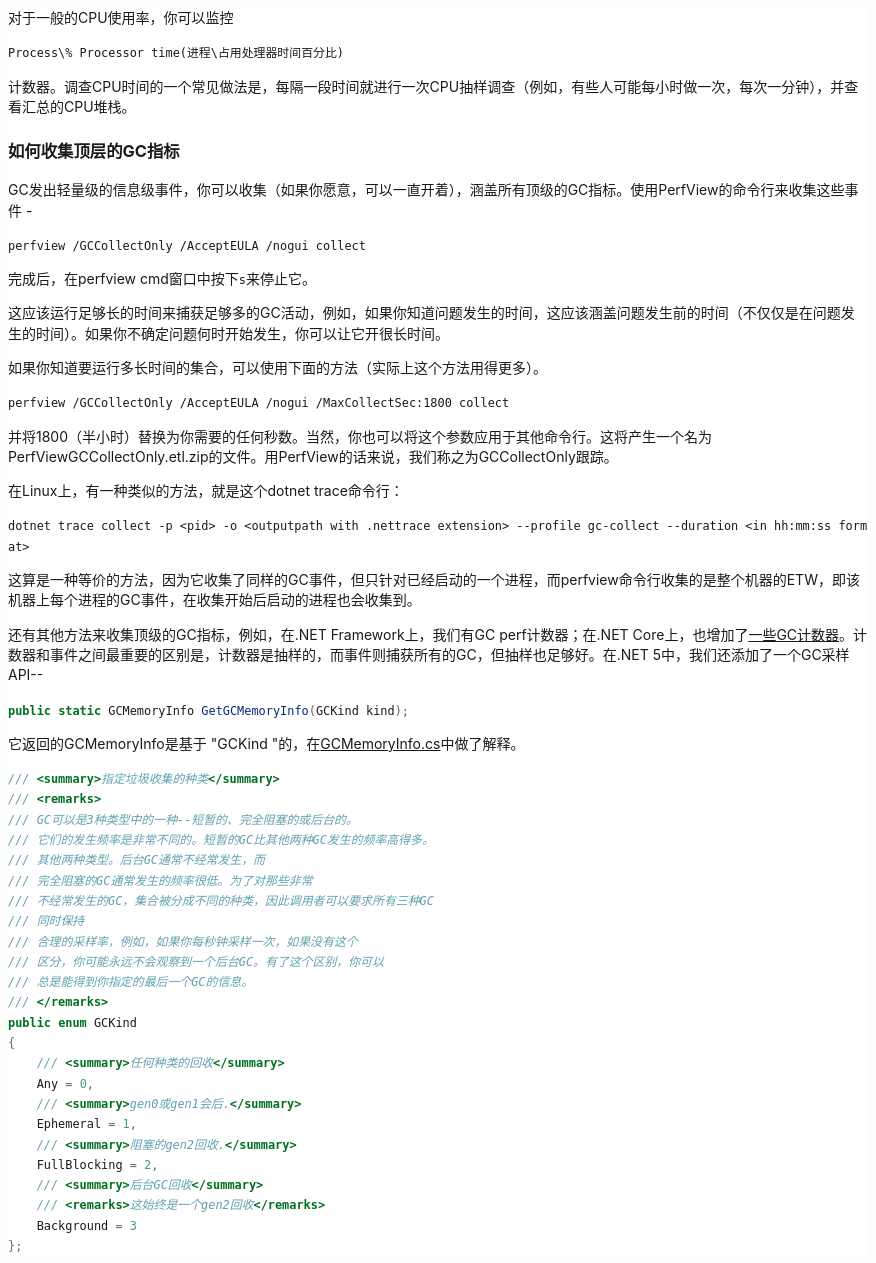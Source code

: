 对于一般的CPU使用率，你可以监控 

`Process\% Processor time(进程\占用处理器时间百分比)`

计数器。调查CPU时间的一个常见做法是，每隔一段时间就进行一次CPU抽样调查（例如，有些人可能每小时做一次，每次一分钟），并查看汇总的CPU堆栈。

### **如何收集顶层的GC指标**

GC发出轻量级的信息级事件，你可以收集（如果你愿意，可以一直开着），涵盖所有顶级的GC指标。使用PerfView的命令行来收集这些事件 -

`perfview /GCCollectOnly /AcceptEULA /nogui collect`

完成后，在perfview cmd窗口中按下`s`来停止它。

这应该运行足够长的时间来捕获足够多的GC活动，例如，如果你知道问题发生的时间，这应该涵盖问题发生前的时间（不仅仅是在问题发生的时间）。如果你不确定问题何时开始发生，你可以让它开很长时间。

如果你知道要运行多长时间的集合，可以使用下面的方法（实际上这个方法用得更多）。

`perfview /GCCollectOnly /AcceptEULA /nogui /MaxCollectSec:1800 collect`

并将1800（半小时）替换为你需要的任何秒数。当然，你也可以将这个参数应用于其他命令行。这将产生一个名为PerfViewGCCollectOnly.etl.zip的文件。用PerfView的话来说，我们称之为GCCollectOnly跟踪。

在Linux上，有一种类似的方法，就是这个dotnet trace命令行：

`dotnet trace collect -p <pid> -o <outputpath with .nettrace extension> --profile gc-collect --duration <in hh:mm:ss format>`

这算是一种等价的方法，因为它收集了同样的GC事件，但只针对已经启动的一个进程，而perfview命令行收集的是整个机器的ETW，即该机器上每个进程的GC事件，在收集开始后启动的进程也会收集到。

还有其他方法来收集顶级的GC指标，例如，在.NET Framework上，我们有GC perf计数器；在.NET Core上，也增加了[一些GC计数器](https://docs.microsoft.com/en-us/dotnet/core/diagnostics/dotnet-counters#dotnet-counters-collect)。计数器和事件之间最重要的区别是，计数器是抽样的，而事件则捕获所有的GC，但抽样也足够好。在.NET 5中，我们还添加了一个GC采样API--

```csharp
public static GCMemoryInfo GetGCMemoryInfo(GCKind kind);
```

它返回的GCMemoryInfo是基于 "GCKind "的，在[GCMemoryInfo.cs](https://github.com/dotnet/runtime/blob/master/src/libraries/System.Private.CoreLib/src/System/GCMemoryInfo.cs)中做了解释。

```csharp
/// <summary>指定垃圾收集的种类</summary>
/// <remarks>
/// GC可以是3种类型中的一种--短暂的、完全阻塞的或后台的。
/// 它们的发生频率是非常不同的。短暂的GC比其他两种GC发生的频率高得多。
/// 其他两种类型。后台GC通常不经常发生，而
/// 完全阻塞的GC通常发生的频率很低。为了对那些非常
/// 不经常发生的GC，集合被分成不同的种类，因此调用者可以要求所有三种GC 
/// 同时保持
/// 合理的采样率，例如，如果你每秒钟采样一次，如果没有这个
/// 区分，你可能永远不会观察到一个后台GC。有了这个区别，你可以
/// 总是能得到你指定的最后一个GC的信息。
/// </remarks>
public enum GCKind
{
    /// <summary>任何种类的回收</summary>
    Any = 0,
    /// <summary>gen0或gen1会后.</summary>
    Ephemeral = 1,
    /// <summary>阻塞的gen2回收.</summary>
    FullBlocking = 2,
    /// <summary>后台GC回收</summary>
    /// <remarks>这始终是一个gen2回收</remarks>
    Background = 3
};
```
